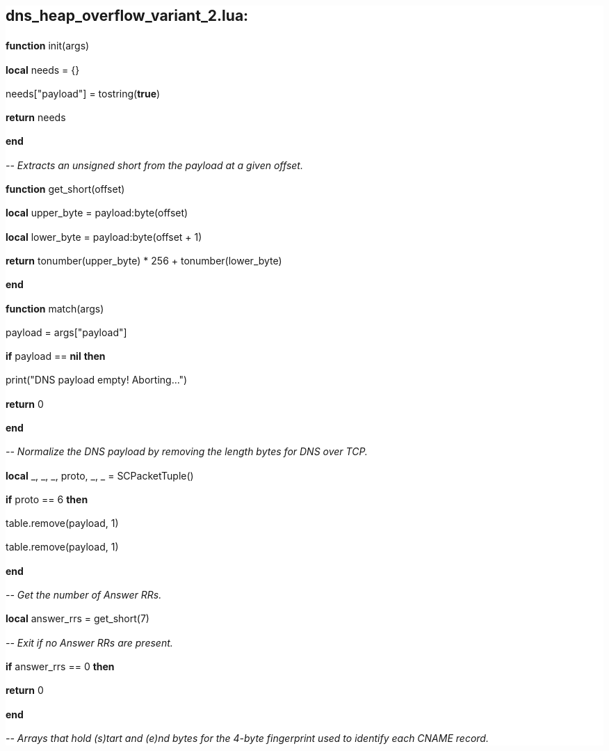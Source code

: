 dns_heap_overflow_variant_2.lua:
--------------------------------

**function** init(args)

**local** needs = {}

needs\[\"payload\"\] = tostring(**true**)

**return** needs

**end**

*\-- Extracts an unsigned short from the payload at a given offset.*

**function** get_short(offset)

**local** upper_byte = payload:byte(offset)

**local** lower_byte = payload:byte(offset + 1)

**return** tonumber(upper_byte) \* 256 + tonumber(lower_byte)

**end**

**function** match(args)

payload = args\[\"payload\"\]

**if** payload == **nil** **then**

print(\"DNS payload empty! Aborting\...\")

**return** 0

**end**

*\-- Normalize the DNS payload by removing the length bytes for DNS over
TCP.*

**local** \_, \_, \_, proto, \_, \_ = SCPacketTuple()

**if** proto == 6 **then**

table.remove(payload, 1)

table.remove(payload, 1)

**end**

*\-- Get the number of Answer RRs.*

**local** answer_rrs = get_short(7)

*\-- Exit if no Answer RRs are present.*

**if** answer_rrs == 0 **then**

**return** 0

**end**

*\-- Arrays that hold (s)tart and (e)nd bytes for the 4-byte fingerprint
used to identify each CNAME record.*
